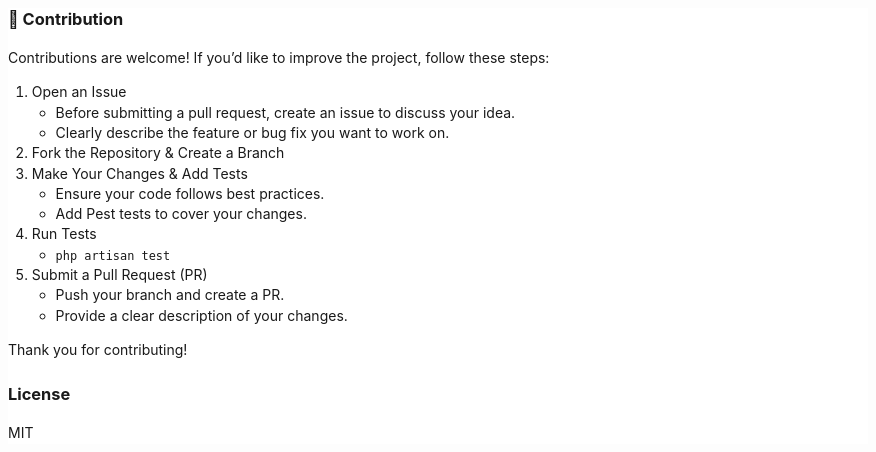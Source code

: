 ### 🤝 Contribution
Contributions are welcome! If you’d like to improve the project, follow these steps:

1.	Open an Issue
    - Before submitting a pull request, create an issue to discuss your idea.
    - Clearly describe the feature or bug fix you want to work on.
2.	Fork the Repository & Create a Branch
3.  Make Your Changes & Add Tests
    - Ensure your code follows best practices.
    - Add Pest tests to cover your changes.
4.	Run Tests
      - `php artisan test`
5.  Submit a Pull Request (PR)
    - Push your branch and create a PR.
    - Provide a clear description of your changes.

Thank you for contributing!

### License
MIT

